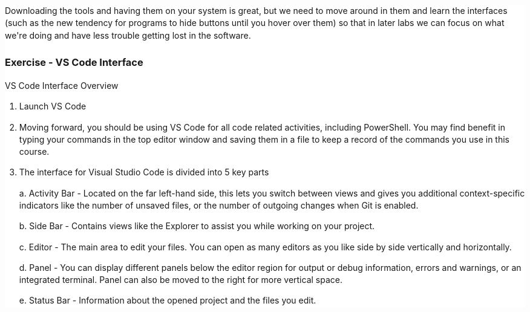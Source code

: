 Downloading the tools and having them on your system is great, but we
need to move around in them and learn the interfaces (such as the new
tendency for programs to hide buttons until you hover over them) so that
in later labs we can focus on what we're doing and have less trouble
getting lost in the software.

### Exercise - VS Code Interface

VS Code Interface Overview

1.  Launch VS Code

2.  Moving forward, you should be using VS Code for all code related
    activities, including PowerShell. You may find benefit in typing
    your commands in the top editor window and saving them in a file to
    keep a record of the commands you use in this course.

3.  The interface for Visual Studio Code is divided into 5 key parts

    a.  Activity Bar - Located on the far left-hand side, this lets you
        switch between views and gives you additional context-specific
        indicators like the number of unsaved files, or the number of
        outgoing changes when Git is enabled.

    b.  Side Bar - Contains views like the Explorer to assist you while
        working on your project.

    c.  Editor - The main area to edit your files. You can open as many
        editors as you like side by side vertically and horizontally.

    d.  Panel - You can display different panels below the editor region
        for output or debug information, errors and warnings, or an
        integrated terminal. Panel can also be moved to the right for
        more vertical space.

    e.  Status Bar - Information about the opened project and the files
        you edit.
